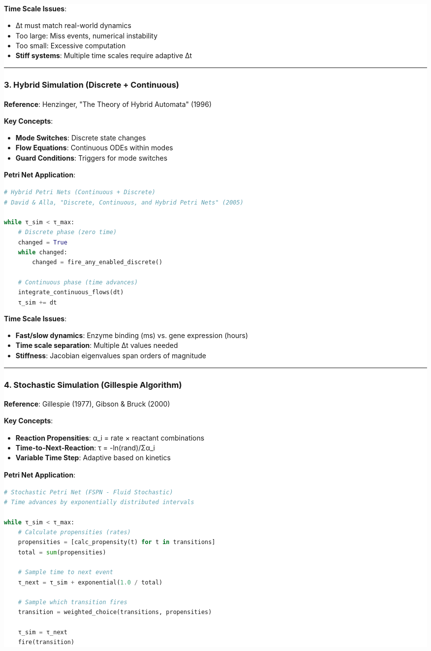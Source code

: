 **Time Scale Issues**:
- Δt must match real-world dynamics
- Too large: Miss events, numerical instability
- Too small: Excessive computation
- **Stiff systems**: Multiple time scales require adaptive Δt

---

### 3. **Hybrid Simulation (Discrete + Continuous)**

**Reference**: Henzinger, "The Theory of Hybrid Automata" (1996)

**Key Concepts**:
- **Mode Switches**: Discrete state changes
- **Flow Equations**: Continuous ODEs within modes
- **Guard Conditions**: Triggers for mode switches

**Petri Net Application**:
```python
# Hybrid Petri Nets (Continuous + Discrete)
# David & Alla, "Discrete, Continuous, and Hybrid Petri Nets" (2005)

while τ_sim < τ_max:
    # Discrete phase (zero time)
    changed = True
    while changed:
        changed = fire_any_enabled_discrete()
    
    # Continuous phase (time advances)
    integrate_continuous_flows(dt)
    τ_sim += dt
```

**Time Scale Issues**:
- **Fast/slow dynamics**: Enzyme binding (ms) vs. gene expression (hours)
- **Time scale separation**: Multiple Δt values needed
- **Stiffness**: Jacobian eigenvalues span orders of magnitude

---

### 4. **Stochastic Simulation (Gillespie Algorithm)**

**Reference**: Gillespie (1977), Gibson & Bruck (2000)

**Key Concepts**:
- **Reaction Propensities**: α_i = rate × reactant combinations
- **Time-to-Next-Reaction**: τ = -ln(rand)/Σα_i
- **Variable Time Step**: Adaptive based on kinetics

**Petri Net Application**:
```python
# Stochastic Petri Net (FSPN - Fluid Stochastic)
# Time advances by exponentially distributed intervals

while τ_sim < τ_max:
    # Calculate propensities (rates)
    propensities = [calc_propensity(t) for t in transitions]
    total = sum(propensities)
    
    # Sample time to next event
    τ_next = τ_sim + exponential(1.0 / total)
    
    # Sample which transition fires
    transition = weighted_choice(transitions, propensities)
    
    τ_sim = τ_next
    fire(transition)
```